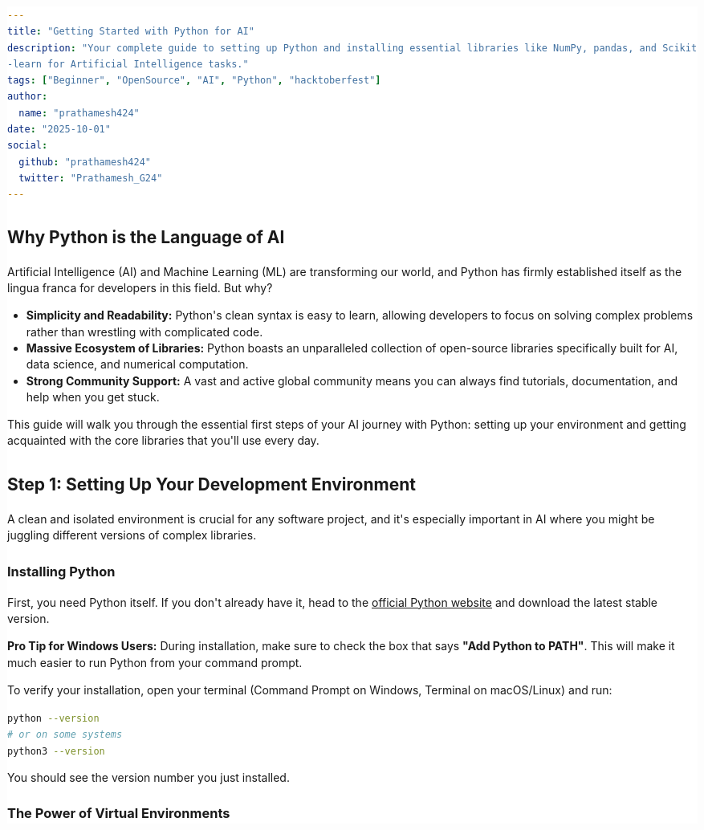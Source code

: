 ```yaml
---
title: "Getting Started with Python for AI"
description: "Your complete guide to setting up Python and installing essential libraries like NumPy, pandas, and Scikit-learn for Artificial Intelligence tasks."
tags: ["Beginner", "OpenSource", "AI", "Python", "hacktoberfest"]
author:
  name: "prathamesh424"
date: "2025-10-01"
social:
  github: "prathamesh424"
  twitter: "Prathamesh_G24"
---
```


## Why Python is the Language of AI

Artificial Intelligence (AI) and Machine Learning (ML) are transforming our world, and Python has firmly established itself as the lingua franca for developers in this field. But why?

*   **Simplicity and Readability:** Python's clean syntax is easy to learn, allowing developers to focus on solving complex problems rather than wrestling with complicated code.
*   **Massive Ecosystem of Libraries:** Python boasts an unparalleled collection of open-source libraries specifically built for AI, data science, and numerical computation.
*   **Strong Community Support:** A vast and active global community means you can always find tutorials, documentation, and help when you get stuck.

This guide will walk you through the essential first steps of your AI journey with Python: setting up your environment and getting acquainted with the core libraries that you'll use every day.

## Step 1: Setting Up Your Development Environment

A clean and isolated environment is crucial for any software project, and it's especially important in AI where you might be juggling different versions of complex libraries.

### Installing Python

First, you need Python itself. If you don't already have it, head to the [official Python website](https://www.python.org/downloads/) and download the latest stable version.

**Pro Tip for Windows Users:** During installation, make sure to check the box that says **"Add Python to PATH"**. This will make it much easier to run Python from your command prompt.

To verify your installation, open your terminal (Command Prompt on Windows, Terminal on macOS/Linux) and run:
```bash
python --version
# or on some systems
python3 --version
```
You should see the version number you just installed.

### The Power of Virtual Environments
